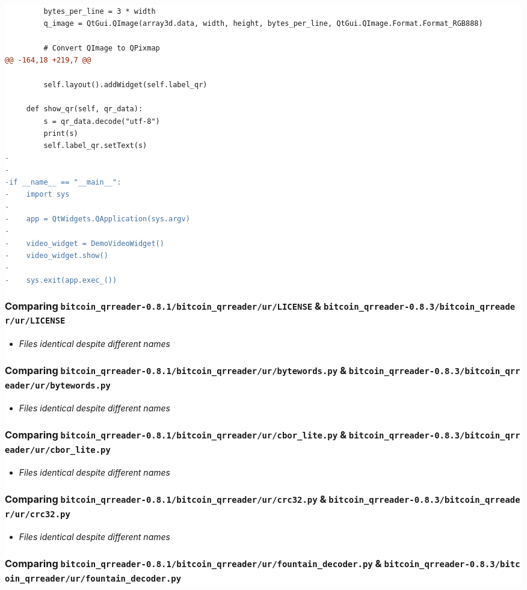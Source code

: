 ```diff
         bytes_per_line = 3 * width
         q_image = QtGui.QImage(array3d.data, width, height, bytes_per_line, QtGui.QImage.Format.Format_RGB888)
 
         # Convert QImage to QPixmap
@@ -164,18 +219,7 @@
 
         self.layout().addWidget(self.label_qr)
 
     def show_qr(self, qr_data):
         s = qr_data.decode("utf-8")
         print(s)
         self.label_qr.setText(s)
-
-
-if __name__ == "__main__":
-    import sys
-
-    app = QtWidgets.QApplication(sys.argv)
-
-    video_widget = DemoVideoWidget()
-    video_widget.show()
-
-    sys.exit(app.exec_())
```

### Comparing `bitcoin_qrreader-0.8.1/bitcoin_qrreader/ur/LICENSE` & `bitcoin_qrreader-0.8.3/bitcoin_qrreader/ur/LICENSE`

 * *Files identical despite different names*

### Comparing `bitcoin_qrreader-0.8.1/bitcoin_qrreader/ur/bytewords.py` & `bitcoin_qrreader-0.8.3/bitcoin_qrreader/ur/bytewords.py`

 * *Files identical despite different names*

### Comparing `bitcoin_qrreader-0.8.1/bitcoin_qrreader/ur/cbor_lite.py` & `bitcoin_qrreader-0.8.3/bitcoin_qrreader/ur/cbor_lite.py`

 * *Files identical despite different names*

### Comparing `bitcoin_qrreader-0.8.1/bitcoin_qrreader/ur/crc32.py` & `bitcoin_qrreader-0.8.3/bitcoin_qrreader/ur/crc32.py`

 * *Files identical despite different names*

### Comparing `bitcoin_qrreader-0.8.1/bitcoin_qrreader/ur/fountain_decoder.py` & `bitcoin_qrreader-0.8.3/bitcoin_qrreader/ur/fountain_decoder.py`
